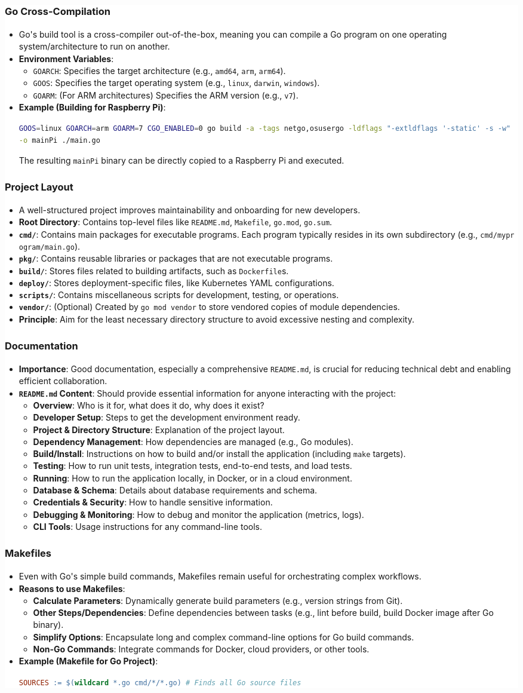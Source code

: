 ### Go Cross-Compilation
*   Go's build tool is a cross-compiler out-of-the-box, meaning you can compile a Go program on one operating system/architecture to run on another.
*   **Environment Variables**:
    *   `GOARCH`: Specifies the target architecture (e.g., `amd64`, `arm`, `arm64`).
    *   `GOOS`: Specifies the target operating system (e.g., `linux`, `darwin`, `windows`).
    *   `GOARM`: (For ARM architectures) Specifies the ARM version (e.g., `v7`).
*   **Example (Building for Raspberry Pi)**:
    ```bash
    GOOS=linux GOARCH=arm GOARM=7 CGO_ENABLED=0 go build -a -tags netgo,osusergo -ldflags "-extldflags '-static' -s -w" -o mainPi ./main.go
    ```
    The resulting `mainPi` binary can be directly copied to a Raspberry Pi and executed.

### Project Layout
*   A well-structured project improves maintainability and onboarding for new developers.
*   **Root Directory**: Contains top-level files like `README.md`, `Makefile`, `go.mod`, `go.sum`.
*   **`cmd/`**: Contains main packages for executable programs. Each program typically resides in its own subdirectory (e.g., `cmd/myprogram/main.go`).
*   **`pkg/`**: Contains reusable libraries or packages that are not executable programs.
*   **`build/`**: Stores files related to building artifacts, such as `Dockerfile`s.
*   **`deploy/`**: Stores deployment-specific files, like Kubernetes YAML configurations.
*   **`scripts/`**: Contains miscellaneous scripts for development, testing, or operations.
*   **`vendor/`**: (Optional) Created by `go mod vendor` to store vendored copies of module dependencies.
*   **Principle**: Aim for the least necessary directory structure to avoid excessive nesting and complexity.

### Documentation
*   **Importance**: Good documentation, especially a comprehensive `README.md`, is crucial for reducing technical debt and enabling efficient collaboration.
*   **`README.md` Content**: Should provide essential information for anyone interacting with the project:
    *   **Overview**: Who is it for, what does it do, why does it exist?
    *   **Developer Setup**: Steps to get the development environment ready.
    *   **Project & Directory Structure**: Explanation of the project layout.
    *   **Dependency Management**: How dependencies are managed (e.g., Go modules).
    *   **Build/Install**: Instructions on how to build and/or install the application (including `make` targets).
    *   **Testing**: How to run unit tests, integration tests, end-to-end tests, and load tests.
    *   **Running**: How to run the application locally, in Docker, or in a cloud environment.
    *   **Database & Schema**: Details about database requirements and schema.
    *   **Credentials & Security**: How to handle sensitive information.
    *   **Debugging & Monitoring**: How to debug and monitor the application (metrics, logs).
    *   **CLI Tools**: Usage instructions for any command-line tools.

### Makefiles
*   Even with Go's simple build commands, Makefiles remain useful for orchestrating complex workflows.
*   **Reasons to use Makefiles**:
    *   **Calculate Parameters**: Dynamically generate build parameters (e.g., version strings from Git).
    *   **Other Steps/Dependencies**: Define dependencies between tasks (e.g., lint before build, build Docker image after Go binary).
    *   **Simplify Options**: Encapsulate long and complex command-line options for Go build commands.
    *   **Non-Go Commands**: Integrate commands for Docker, cloud providers, or other tools.
*   **Example (Makefile for Go Project)**:
    ```makefile
    SOURCES := $(wildcard *.go cmd/*/*.go) # Finds all Go source files
